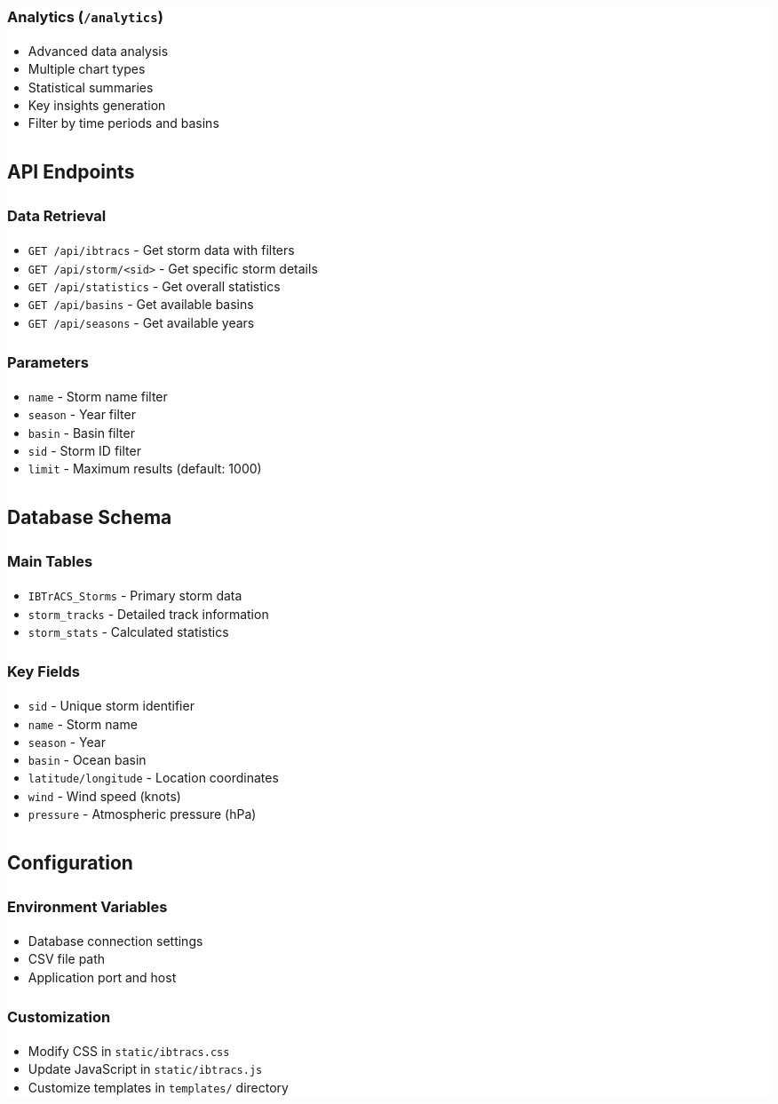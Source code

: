 ### Analytics (`/analytics`)
- Advanced data analysis
- Multiple chart types
- Statistical summaries
- Key insights generation
- Filter by time periods and basins

## API Endpoints

### Data Retrieval
- `GET /api/ibtracs` - Get storm data with filters
- `GET /api/storm/<sid>` - Get specific storm details
- `GET /api/statistics` - Get overall statistics
- `GET /api/basins` - Get available basins
- `GET /api/seasons` - Get available years

### Parameters
- `name` - Storm name filter
- `season` - Year filter
- `basin` - Basin filter
- `sid` - Storm ID filter
- `limit` - Maximum results (default: 1000)

## Database Schema

### Main Tables
- `IBTrACS_Storms` - Primary storm data
- `storm_tracks` - Detailed track information
- `storm_stats` - Calculated statistics

### Key Fields
- `sid` - Unique storm identifier
- `name` - Storm name
- `season` - Year
- `basin` - Ocean basin
- `latitude/longitude` - Location coordinates
- `wind` - Wind speed (knots)
- `pressure` - Atmospheric pressure (hPa)

## Configuration

### Environment Variables
- Database connection settings
- CSV file path
- Application port and host

### Customization
- Modify CSS in `static/ibtracs.css`
- Update JavaScript in `static/ibtracs.js`
- Customize templates in `templates/` directory
